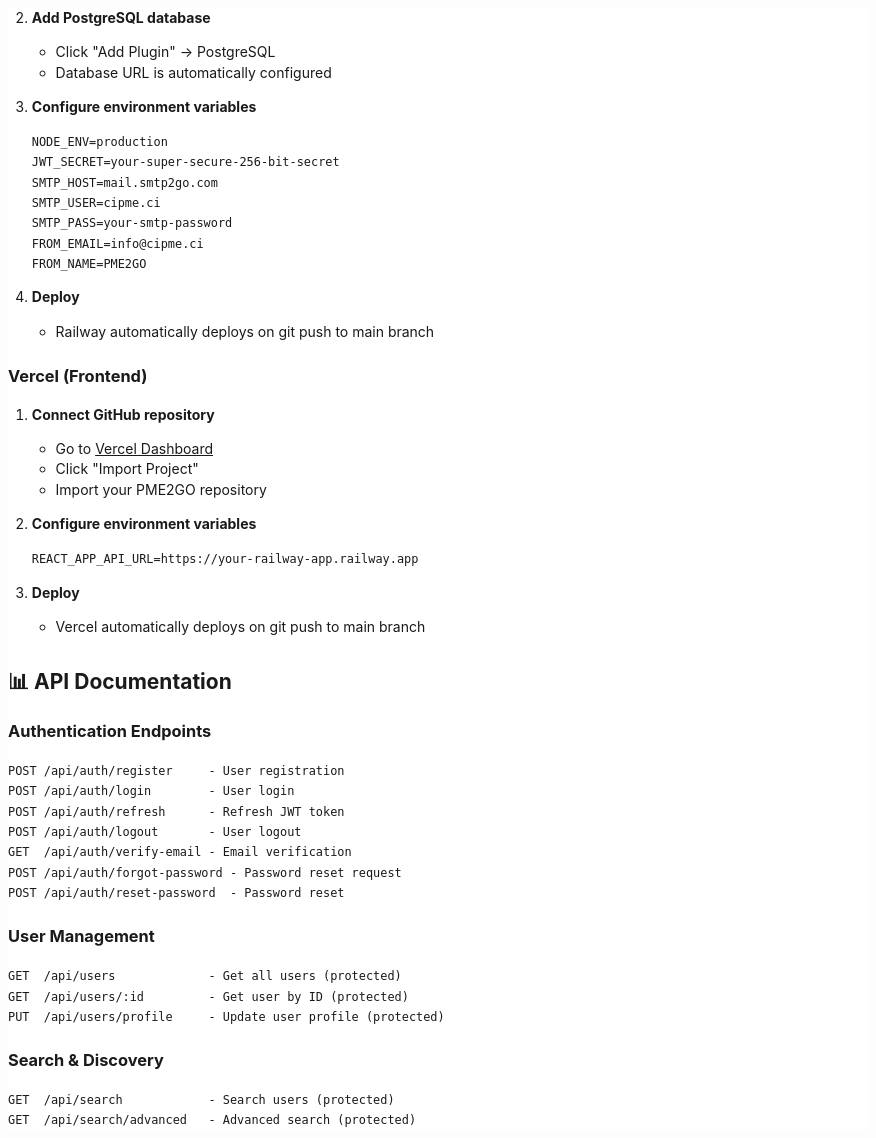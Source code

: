2. **Add PostgreSQL database**
   - Click "Add Plugin" → PostgreSQL
   - Database URL is automatically configured

3. **Configure environment variables**
   ```
   NODE_ENV=production
   JWT_SECRET=your-super-secure-256-bit-secret
   SMTP_HOST=mail.smtp2go.com
   SMTP_USER=cipme.ci
   SMTP_PASS=your-smtp-password
   FROM_EMAIL=info@cipme.ci
   FROM_NAME=PME2GO
   ```

4. **Deploy**
   - Railway automatically deploys on git push to main branch

### **Vercel (Frontend)**

1. **Connect GitHub repository**
   - Go to [Vercel Dashboard](https://vercel.com/dashboard)
   - Click "Import Project"
   - Import your PME2GO repository

2. **Configure environment variables**
   ```
   REACT_APP_API_URL=https://your-railway-app.railway.app
   ```

3. **Deploy**
   - Vercel automatically deploys on git push to main branch

## 📊 **API Documentation**

### **Authentication Endpoints**
```
POST /api/auth/register     - User registration
POST /api/auth/login        - User login
POST /api/auth/refresh      - Refresh JWT token
POST /api/auth/logout       - User logout
GET  /api/auth/verify-email - Email verification
POST /api/auth/forgot-password - Password reset request
POST /api/auth/reset-password  - Password reset
```

### **User Management**
```
GET  /api/users             - Get all users (protected)
GET  /api/users/:id         - Get user by ID (protected)
PUT  /api/users/profile     - Update user profile (protected)
```

### **Search & Discovery**
```
GET  /api/search            - Search users (protected)
GET  /api/search/advanced   - Advanced search (protected)
```
